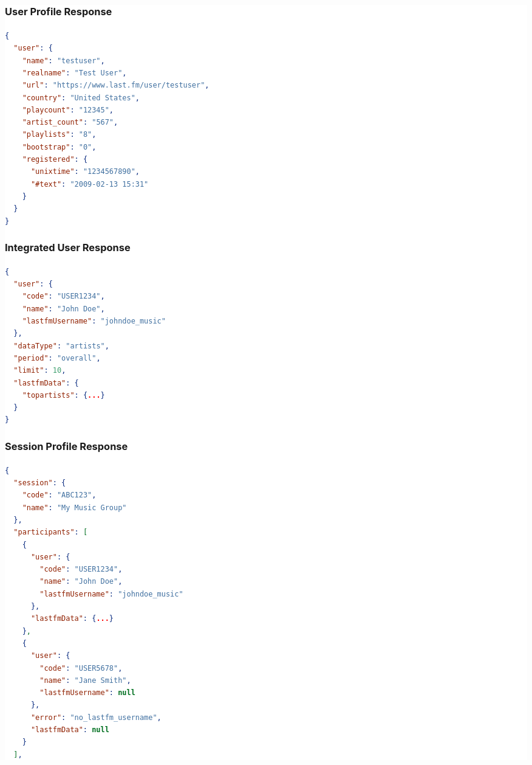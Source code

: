 ### User Profile Response
```json
{
  "user": {
    "name": "testuser",
    "realname": "Test User",
    "url": "https://www.last.fm/user/testuser",
    "country": "United States",
    "playcount": "12345",
    "artist_count": "567",
    "playlists": "8",
    "bootstrap": "0",
    "registered": {
      "unixtime": "1234567890",
      "#text": "2009-02-13 15:31"
    }
  }
}
```

### Integrated User Response
```json
{
  "user": {
    "code": "USER1234",
    "name": "John Doe",
    "lastfmUsername": "johndoe_music"
  },
  "dataType": "artists",
  "period": "overall",
  "limit": 10,
  "lastfmData": {
    "topartists": {...}
  }
}
```

### Session Profile Response
```json
{
  "session": {
    "code": "ABC123",
    "name": "My Music Group"
  },
  "participants": [
    {
      "user": {
        "code": "USER1234",
        "name": "John Doe",
        "lastfmUsername": "johndoe_music"
      },
      "lastfmData": {...}
    },
    {
      "user": {
        "code": "USER5678",
        "name": "Jane Smith",
        "lastfmUsername": null
      },
      "error": "no_lastfm_username",
      "lastfmData": null
    }
  ],
```